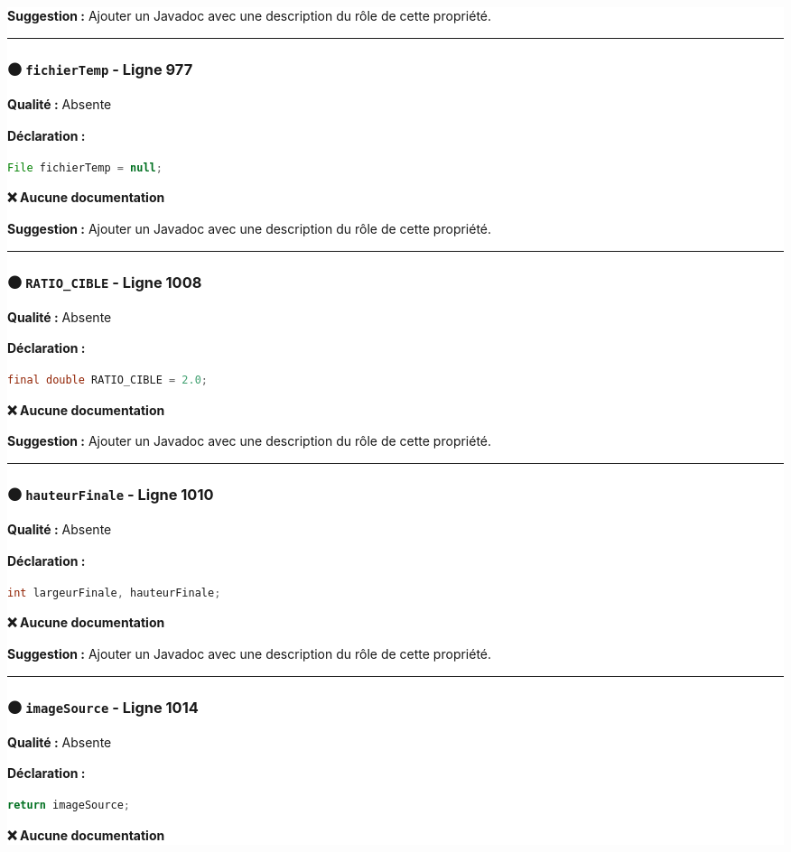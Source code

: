 **Suggestion :** Ajouter un Javadoc avec une description du rôle de cette propriété.

---

### ⚫ `fichierTemp` - Ligne 977

**Qualité :** Absente

**Déclaration :**
```java
File fichierTemp = null;
```

**❌ Aucune documentation**

**Suggestion :** Ajouter un Javadoc avec une description du rôle de cette propriété.

---

### ⚫ `RATIO_CIBLE` - Ligne 1008

**Qualité :** Absente

**Déclaration :**
```java
final double RATIO_CIBLE = 2.0;
```

**❌ Aucune documentation**

**Suggestion :** Ajouter un Javadoc avec une description du rôle de cette propriété.

---

### ⚫ `hauteurFinale` - Ligne 1010

**Qualité :** Absente

**Déclaration :**
```java
int largeurFinale, hauteurFinale;
```

**❌ Aucune documentation**

**Suggestion :** Ajouter un Javadoc avec une description du rôle de cette propriété.

---

### ⚫ `imageSource` - Ligne 1014

**Qualité :** Absente

**Déclaration :**
```java
return imageSource;
```

**❌ Aucune documentation**
